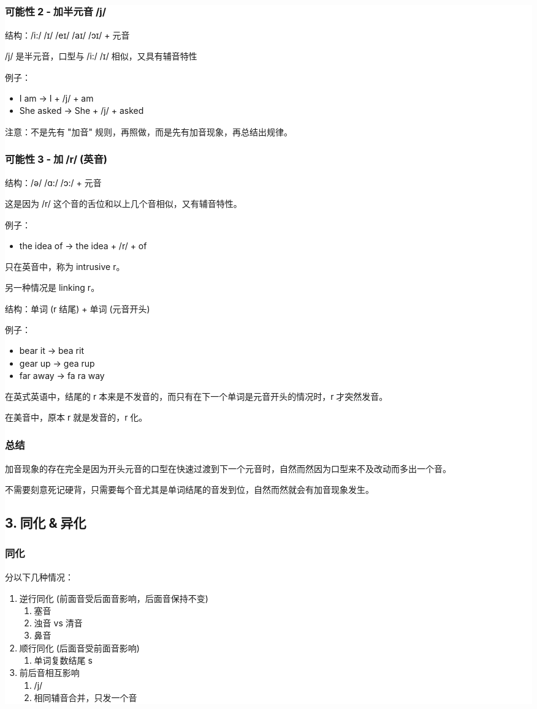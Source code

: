 ### 可能性 2 - 加半元音 /j/

结构：/i:/ /ɪ/ /eɪ/ /aɪ/ /ɔɪ/ + 元音

/j/ 是半元音，口型与 /i:/ /ɪ/ 相似，又具有辅音特性

例子：

- I am -> I + /j/ + am
- She asked -> She + /j/ + asked

注意：不是先有 "加音" 规则，再照做，而是先有加音现象，再总结出规律。

### 可能性 3 - 加 /r/ (英音)

结构：/ə/ /ɑ:/ /ɔ:/ + 元音

这是因为 /r/ 这个音的舌位和以上几个音相似，又有辅音特性。

例子：

- the idea of -> the idea + /r/ + of

只在英音中，称为 intrusive r。

另一种情况是 linking r。

结构：单词 (r 结尾) + 单词 (元音开头)

例子：

- bear it -> bea rit
- gear up -> gea rup
- far away -> fa ra way

在英式英语中，结尾的 r 本来是不发音的，而只有在下一个单词是元音开头的情况时，r 才突然发音。

在美音中，原本 r 就是发音的，r 化。

### 总结

加音现象的存在完全是因为开头元音的口型在快速过渡到下一个元音时，自然而然因为口型来不及改动而多出一个音。

不需要刻意死记硬背，只需要每个音尤其是单词结尾的音发到位，自然而然就会有加音现象发生。

## 3. 同化 & 异化

### 同化

分以下几种情况：

1. 逆行同化 (前面音受后面音影响，后面音保持不变)
   1. 塞音
   1. 浊音 vs 清音
   1. 鼻音
1. 顺行同化 (后面音受前面音影响)
   1. 单词复数结尾 s
1. 前后音相互影响
   1. /j/
   1. 相同辅音合并，只发一个音
